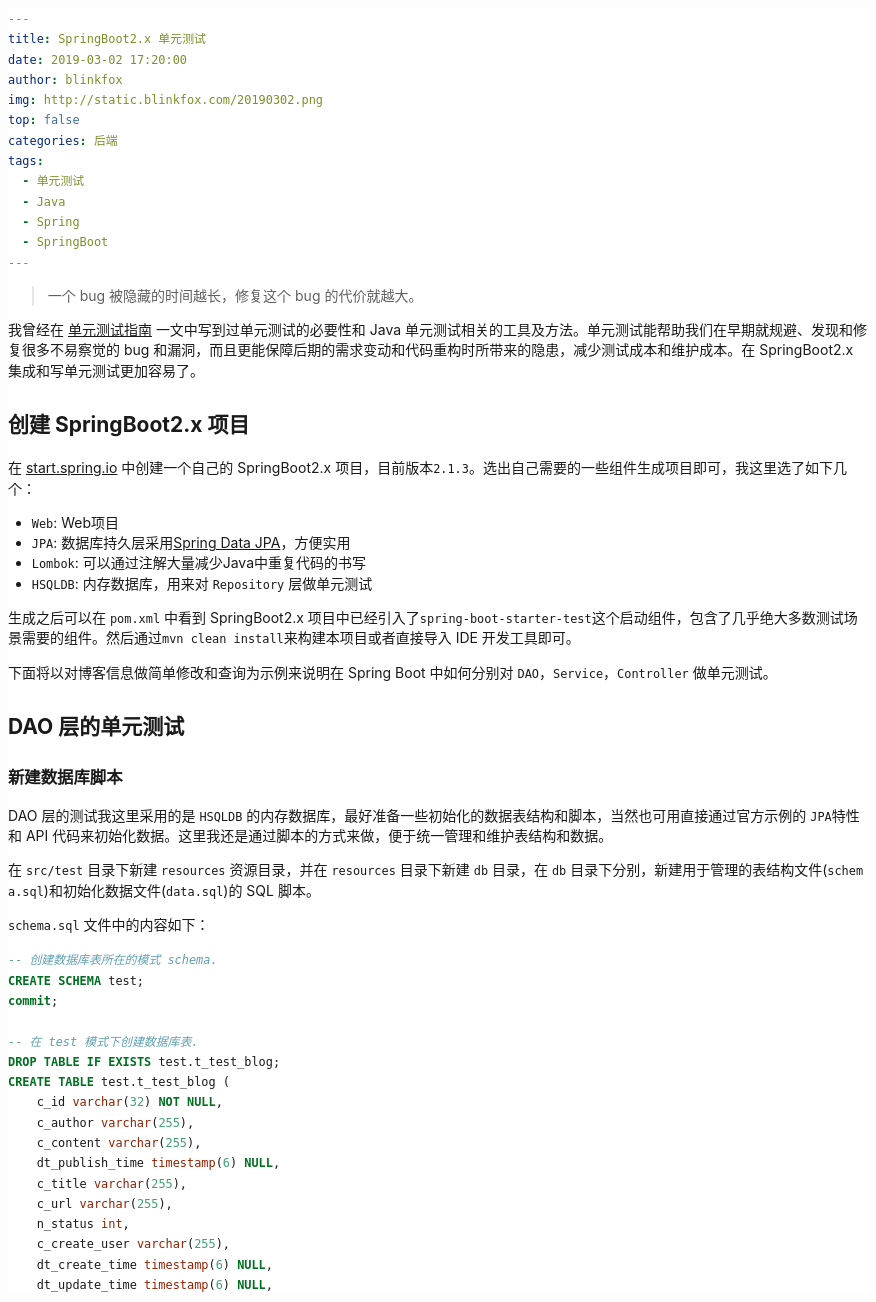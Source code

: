 ```yaml
---
title: SpringBoot2.x 单元测试
date: 2019-03-02 17:20:00
author: blinkfox
img: http://static.blinkfox.com/20190302.png
top: false
categories: 后端
tags:
  - 单元测试
  - Java
  - Spring
  - SpringBoot
---
```


> 一个 bug 被隐藏的时间越长，修复这个 bug 的代价就越大。

我曾经在 [单元测试指南](https://blinkfox.github.io/2018/11/15/hou-duan/java/dan-yuan-ce-shi-zhi-nan/) 一文中写到过单元测试的必要性和 Java 单元测试相关的工具及方法。单元测试能帮助我们在早期就规避、发现和修复很多不易察觉的 bug 和漏洞，而且更能保障后期的需求变动和代码重构时所带来的隐患，减少测试成本和维护成本。在 SpringBoot2.x 集成和写单元测试更加容易了。

## 创建 SpringBoot2.x 项目

在 [start.spring.io](https://start.spring.io/) 中创建一个自己的 SpringBoot2.x 项目，目前版本`2.1.3`。选出自己需要的一些组件生成项目即可，我这里选了如下几个：

- `Web`: Web项目
- `JPA`: 数据库持久层采用[Spring Data JPA](https://spring.io/guides/gs/accessing-data-jpa/)，方便实用
- `Lombok`: 可以通过注解大量减少Java中重复代码的书写
- `HSQLDB`: 内存数据库，用来对 `Repository` 层做单元测试

生成之后可以在 `pom.xml` 中看到 SpringBoot2.x 项目中已经引入了`spring-boot-starter-test`这个启动组件，包含了几乎绝大多数测试场景需要的组件。然后通过`mvn clean install`来构建本项目或者直接导入 IDE 开发工具即可。

下面将以对博客信息做简单修改和查询为示例来说明在 Spring Boot 中如何分别对 `DAO`，`Service`，`Controller` 做单元测试。

## DAO 层的单元测试

### 新建数据库脚本

DAO 层的测试我这里采用的是 `HSQLDB` 的内存数据库，最好准备一些初始化的数据表结构和脚本，当然也可用直接通过官方示例的 `JPA`特性和 API 代码来初始化数据。这里我还是通过脚本的方式来做，便于统一管理和维护表结构和数据。

在 `src/test` 目录下新建 `resources` 资源目录，并在 `resources` 目录下新建 `db` 目录，在 `db` 目录下分别，新建用于管理的表结构文件(`schema.sql`)和初始化数据文件(`data.sql`)的 SQL 脚本。

`schema.sql` 文件中的内容如下：

```sql
-- 创建数据库表所在的模式 schema.
CREATE SCHEMA test;
commit;

-- 在 test 模式下创建数据库表.
DROP TABLE IF EXISTS test.t_test_blog;
CREATE TABLE test.t_test_blog (
    c_id varchar(32) NOT NULL,
    c_author varchar(255),
    c_content varchar(255),
    dt_publish_time timestamp(6) NULL,
    c_title varchar(255),
    c_url varchar(255),
    n_status int,
    c_create_user varchar(255),
    dt_create_time timestamp(6) NULL,
    dt_update_time timestamp(6) NULL,
```